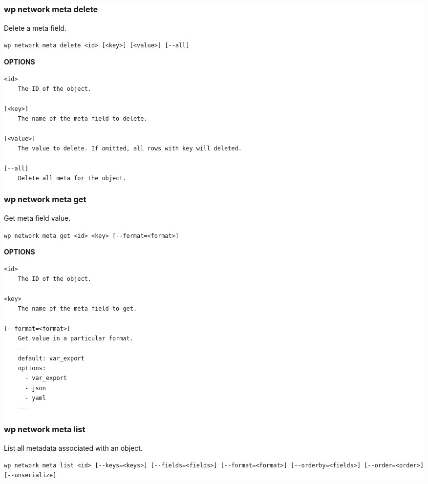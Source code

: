 ### wp network meta delete

Delete a meta field.

~~~
wp network meta delete <id> [<key>] [<value>] [--all]
~~~

**OPTIONS**

	<id>
		The ID of the object.

	[<key>]
		The name of the meta field to delete.

	[<value>]
		The value to delete. If omitted, all rows with key will deleted.

	[--all]
		Delete all meta for the object.



### wp network meta get

Get meta field value.

~~~
wp network meta get <id> <key> [--format=<format>]
~~~

**OPTIONS**

	<id>
		The ID of the object.

	<key>
		The name of the meta field to get.

	[--format=<format>]
		Get value in a particular format.
		---
		default: var_export
		options:
		  - var_export
		  - json
		  - yaml
		---



### wp network meta list

List all metadata associated with an object.

~~~
wp network meta list <id> [--keys=<keys>] [--fields=<fields>] [--format=<format>] [--orderby=<fields>] [--order=<order>] [--unserialize]
~~~
